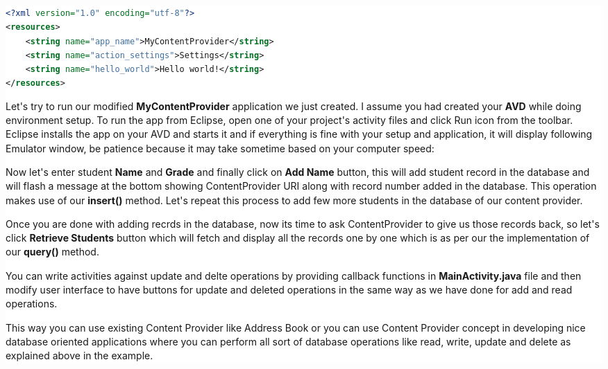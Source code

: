 ```xml
<?xml version="1.0" encoding="utf-8"?>
<resources>
    <string name="app_name">MyContentProvider</string>
    <string name="action_settings">Settings</string>
    <string name="hello_world">Hello world!</string>
</resources>
```

Let's try to run our modified **MyContentProvider** application we just created. I assume you had created your **AVD** while doing environment setup. To run the app from Eclipse, open one of your project's activity files and click Run icon from the toolbar. Eclipse installs the app on your AVD and starts it and if everything is fine with your setup and application, it will display following Emulator window, be patience because it may take sometime based on your computer speed:

Now let's enter student **Name** and **Grade** and finally click on **Add Name** button, this will add student record in the database and will flash a message at the bottom showing ContentProvider URI along with record number added in the database. This operation makes use of our **insert()** method. Let's repeat this process to add few more students in the database of our content provider.

Once you are done with adding recrds in the database, now its time to ask ContentProvider to give us those records back, so let's click **Retrieve Students** button which will fetch and display all the records one by one which is as per our the implementation of our **query()** method.

You can write activities against update and delte operations by providing callback functions in **MainActivity.java** file and then modify user interface to have buttons for update and deleted operations in the same way as we have done for add and read operations.

This way you can use existing Content Provider like Address Book or you can use Content Provider concept in developing nice database oriented applications where you can perform all sort of database operations like read, write, update and delete as explained above in the example.
